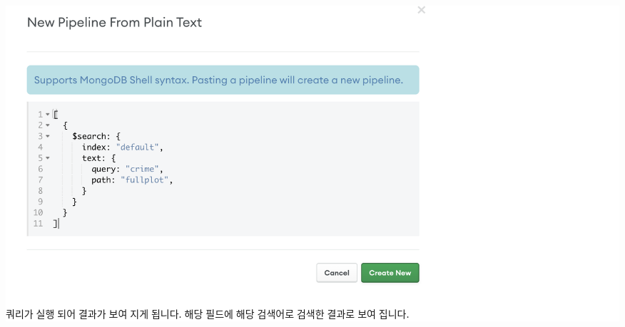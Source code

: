 <img src="/images/03/images06.png" width="70%" height="70%">    

쿼리가 실행 되어 결과가 보여 지게 됩니다. 해당 필드에 해당 검색어로 검색한 결과로 보여 집니다.
